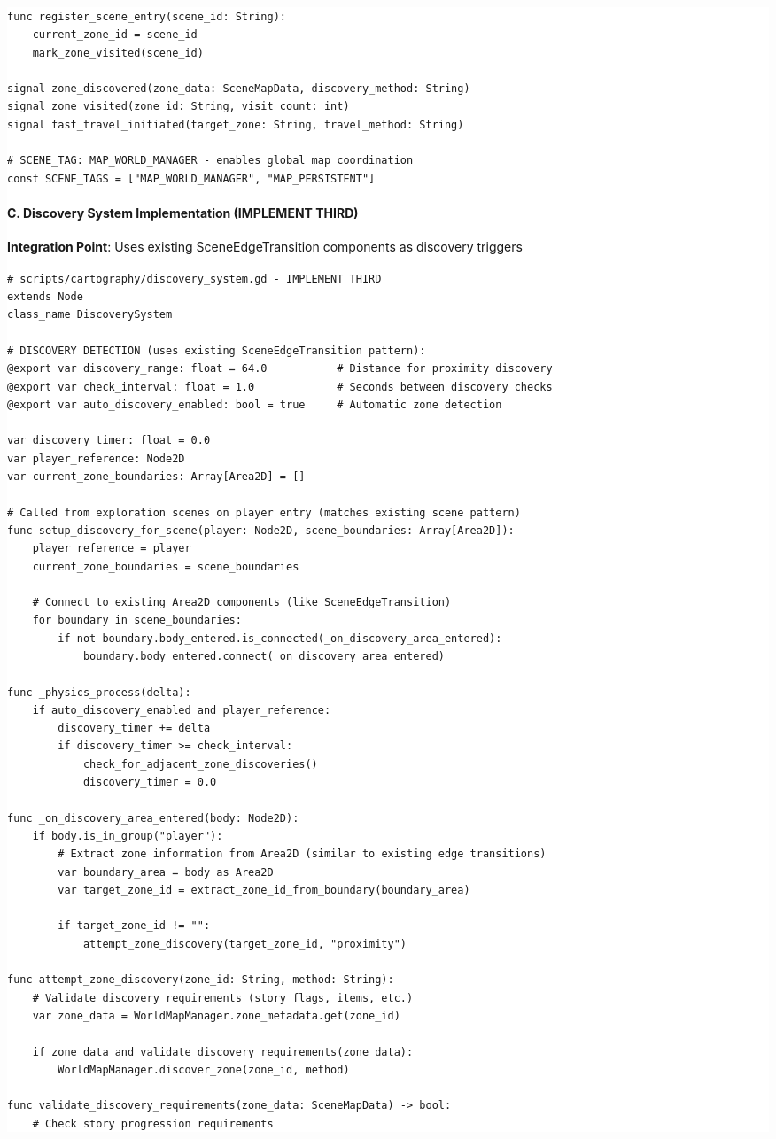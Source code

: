 ```gdscript
func register_scene_entry(scene_id: String):
    current_zone_id = scene_id
    mark_zone_visited(scene_id)
        
signal zone_discovered(zone_data: SceneMapData, discovery_method: String)
signal zone_visited(zone_id: String, visit_count: int)
signal fast_travel_initiated(target_zone: String, travel_method: String)

# SCENE_TAG: MAP_WORLD_MANAGER - enables global map coordination
const SCENE_TAGS = ["MAP_WORLD_MANAGER", "MAP_PERSISTENT"]
```

#### C. Discovery System Implementation (IMPLEMENT THIRD)
**Integration Point**: Uses existing SceneEdgeTransition components as discovery triggers

```gdscript
# scripts/cartography/discovery_system.gd - IMPLEMENT THIRD
extends Node
class_name DiscoverySystem

# DISCOVERY DETECTION (uses existing SceneEdgeTransition pattern):
@export var discovery_range: float = 64.0           # Distance for proximity discovery
@export var check_interval: float = 1.0             # Seconds between discovery checks
@export var auto_discovery_enabled: bool = true     # Automatic zone detection

var discovery_timer: float = 0.0
var player_reference: Node2D
var current_zone_boundaries: Array[Area2D] = []

# Called from exploration scenes on player entry (matches existing scene pattern)
func setup_discovery_for_scene(player: Node2D, scene_boundaries: Array[Area2D]):
    player_reference = player
    current_zone_boundaries = scene_boundaries
    
    # Connect to existing Area2D components (like SceneEdgeTransition)
    for boundary in scene_boundaries:
        if not boundary.body_entered.is_connected(_on_discovery_area_entered):
            boundary.body_entered.connect(_on_discovery_area_entered)

func _physics_process(delta):
    if auto_discovery_enabled and player_reference:
        discovery_timer += delta
        if discovery_timer >= check_interval:
            check_for_adjacent_zone_discoveries()
            discovery_timer = 0.0

func _on_discovery_area_entered(body: Node2D):
    if body.is_in_group("player"):
        # Extract zone information from Area2D (similar to existing edge transitions)
        var boundary_area = body as Area2D
        var target_zone_id = extract_zone_id_from_boundary(boundary_area)
        
        if target_zone_id != "":
            attempt_zone_discovery(target_zone_id, "proximity")

func attempt_zone_discovery(zone_id: String, method: String):
    # Validate discovery requirements (story flags, items, etc.)
    var zone_data = WorldMapManager.zone_metadata.get(zone_id)
    
    if zone_data and validate_discovery_requirements(zone_data):
        WorldMapManager.discover_zone(zone_id, method)

func validate_discovery_requirements(zone_data: SceneMapData) -> bool:
    # Check story progression requirements
```